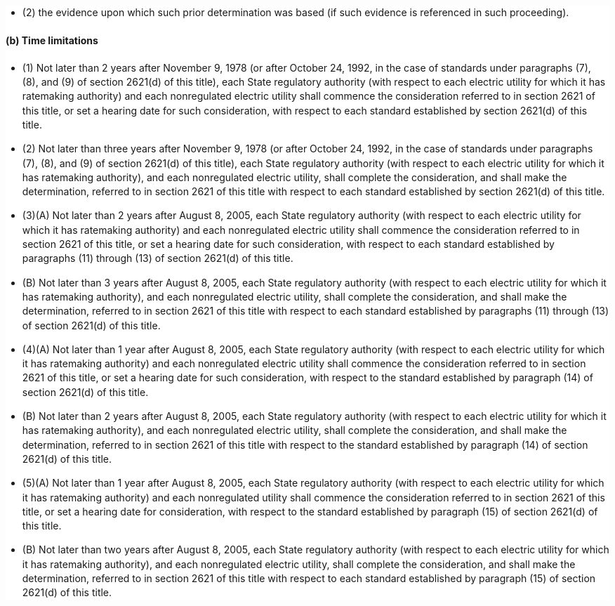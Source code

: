
  * (2) the evidence upon which such prior determination was based (if such evidence is referenced in such proceeding).

#### (b) Time limitations
* (1) Not later than 2 years after November 9, 1978 (or after October 24, 1992, in the case of standards under paragraphs (7), (8), and (9) of section 2621(d) of this title), each State regulatory authority (with respect to each electric utility for which it has ratemaking authority) and each nonregulated electric utility shall commence the consideration referred to in section 2621 of this title, or set a hearing date for such consideration, with respect to each standard established by section 2621(d) of this title.

* (2) Not later than three years after November 9, 1978 (or after October 24, 1992, in the case of standards under paragraphs (7), (8), and (9) of section 2621(d) of this title), each State regulatory authority (with respect to each electric utility for which it has ratemaking authority), and each nonregulated electric utility, shall complete the consideration, and shall make the determination, referred to in section 2621 of this title with respect to each standard established by section 2621(d) of this title.

* (3)(A) Not later than 2 years after August 8, 2005, each State regulatory authority (with respect to each electric utility for which it has ratemaking authority) and each nonregulated electric utility shall commence the consideration referred to in section 2621 of this title, or set a hearing date for such consideration, with respect to each standard established by paragraphs (11) through (13) of section 2621(d) of this title.

* (B) Not later than 3 years after August 8, 2005, each State regulatory authority (with respect to each electric utility for which it has ratemaking authority), and each nonregulated electric utility, shall complete the consideration, and shall make the determination, referred to in section 2621 of this title with respect to each standard established by paragraphs (11) through (13) of section 2621(d) of this title.

* (4)(A) Not later than 1 year after August 8, 2005, each State regulatory authority (with respect to each electric utility for which it has ratemaking authority) and each nonregulated electric utility shall commence the consideration referred to in section 2621 of this title, or set a hearing date for such consideration, with respect to the standard established by paragraph (14) of section 2621(d) of this title.

* (B) Not later than 2 years after August 8, 2005, each State regulatory authority (with respect to each electric utility for which it has ratemaking authority), and each nonregulated electric utility, shall complete the consideration, and shall make the determination, referred to in section 2621 of this title with respect to the standard established by paragraph (14) of section 2621(d) of this title.

* (5)(A) Not later than 1 year after August 8, 2005, each State regulatory authority (with respect to each electric utility for which it has ratemaking authority) and each nonregulated utility shall commence the consideration referred to in section 2621 of this title, or set a hearing date for consideration, with respect to the standard established by paragraph (15) of section 2621(d) of this title.

* (B) Not later than two years after August 8, 2005, each State regulatory authority (with respect to each electric utility for which it has ratemaking authority), and each nonregulated electric utility, shall complete the consideration, and shall make the determination, referred to in section 2621 of this title with respect to each standard established by paragraph (15) of section 2621(d) of this title.
